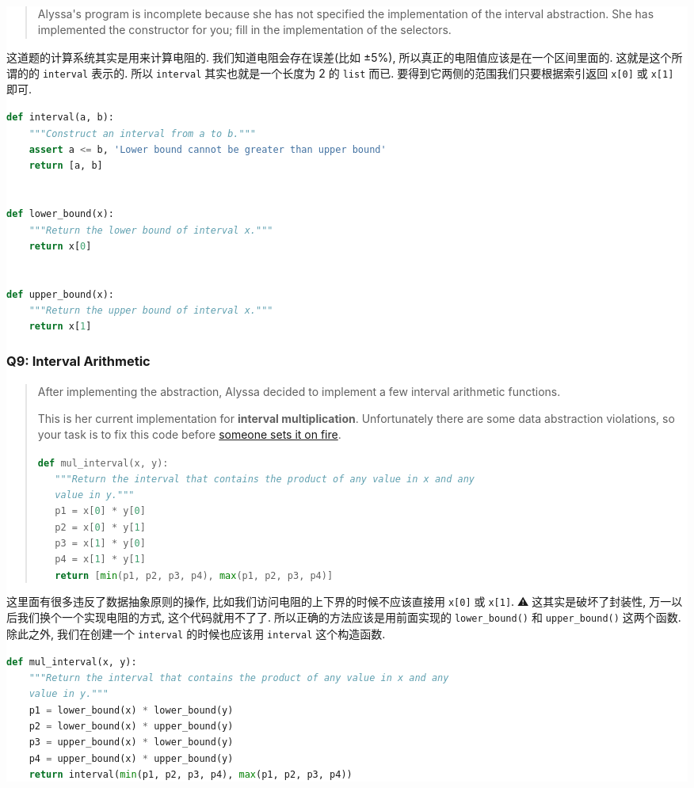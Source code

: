 >   Alyssa's program is incomplete because she has not specified the implementation of the interval abstraction. She has implemented the constructor for you; fill in the implementation of the selectors.

这道题的计算系统其实是用来计算电阻的. 我们知道电阻会存在误差(比如 $\pm5\%$), 所以真正的电阻值应该是在一个区间里面的. 这就是这个所谓的的 `interval` 表示的. 所以 `interval` 其实也就是一个长度为 2 的 `list` 而已. 要得到它两侧的范围我们只要根据索引返回 `x[0]` 或 `x[1]` 即可.

```python
def interval(a, b):
    """Construct an interval from a to b."""
    assert a <= b, 'Lower bound cannot be greater than upper bound'
    return [a, b]


def lower_bound(x):
    """Return the lower bound of interval x."""
    return x[0]


def upper_bound(x):
    """Return the upper bound of interval x."""
    return x[1]
```

### Q9: Interval Arithmetic

>   After implementing the abstraction, Alyssa decided to implement a few interval arithmetic functions.
>
>   This is her current implementation for **interval multiplication**. Unfortunately there are some data abstraction violations, so your task is to fix this code before [someone sets it on fire](https://youtu.be/7zu30DhJLKU?t=444).
>
>   ```python
>   def mul_interval(x, y):
>      """Return the interval that contains the product of any value in x and any
>      value in y."""
>      p1 = x[0] * y[0]
>      p2 = x[0] * y[1]
>      p3 = x[1] * y[0]
>      p4 = x[1] * y[1]
>      return [min(p1, p2, p3, p4), max(p1, p2, p3, p4)]
>   ```

这里面有很多违反了数据抽象原则的操作, 比如我们访问电阻的上下界的时候不应该直接用 `x[0]` 或 `x[1]`. ⚠️ 这其实是破坏了封装性, 万一以后我们换个一个实现电阻的方式, 这个代码就用不了了. 所以正确的方法应该是用前面实现的 `lower_bound()` 和 `upper_bound()` 这两个函数. 除此之外, 我们在创建一个 `interval` 的时候也应该用 `interval` 这个构造函数.

```python
def mul_interval(x, y):
    """Return the interval that contains the product of any value in x and any
    value in y."""
    p1 = lower_bound(x) * lower_bound(y)
    p2 = lower_bound(x) * upper_bound(y)
    p3 = upper_bound(x) * lower_bound(y)
    p4 = upper_bound(x) * upper_bound(y)
    return interval(min(p1, p2, p3, p4), max(p1, p2, p3, p4))
```
